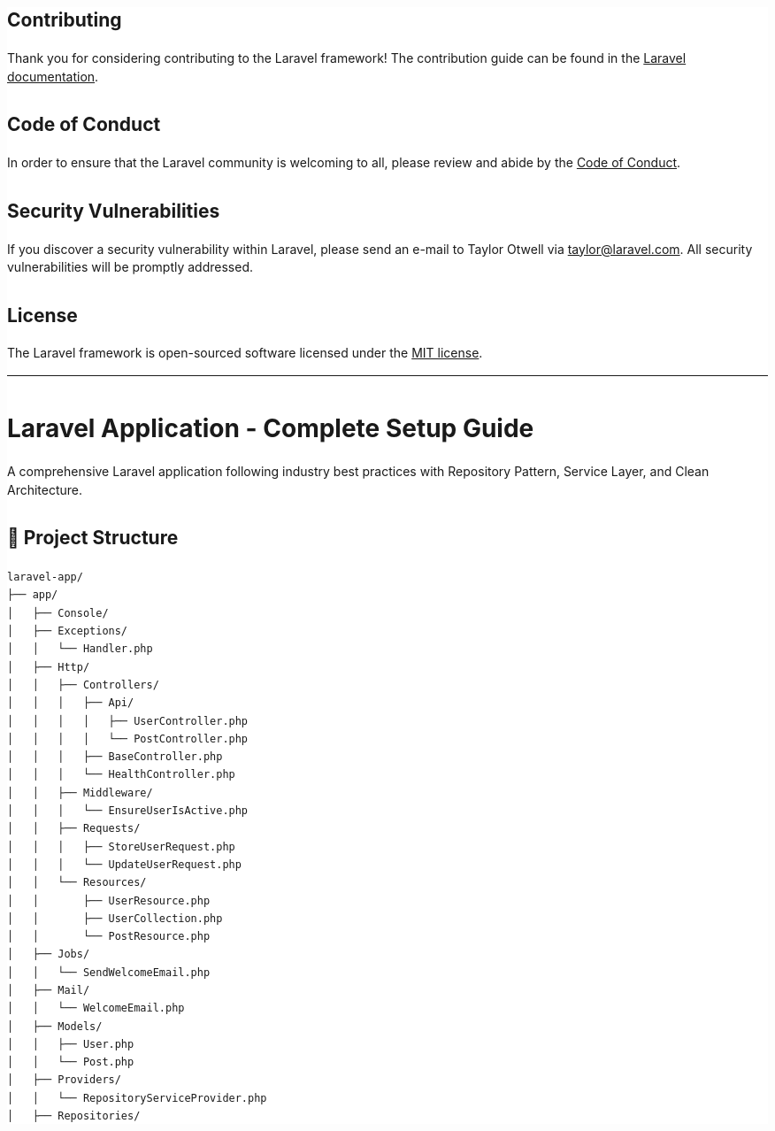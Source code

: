 ## Contributing

Thank you for considering contributing to the Laravel framework! The contribution guide can be found in the [Laravel documentation](https://laravel.com/docs/contributions).

## Code of Conduct

In order to ensure that the Laravel community is welcoming to all, please review and abide by the [Code of Conduct](https://laravel.com/docs/contributions#code-of-conduct).

## Security Vulnerabilities

If you discover a security vulnerability within Laravel, please send an e-mail to Taylor Otwell via [taylor@laravel.com](mailto:taylor@laravel.com). All security vulnerabilities will be promptly addressed.

## License

The Laravel framework is open-sourced software licensed under the [MIT license](https://opensource.org/licenses/MIT).

---

# Laravel Application - Complete Setup Guide

A comprehensive Laravel application following industry best practices with Repository Pattern, Service Layer, and Clean Architecture.

## 📁 Project Structure

```
laravel-app/
├── app/
│   ├── Console/
│   ├── Exceptions/
│   │   └── Handler.php
│   ├── Http/
│   │   ├── Controllers/
│   │   │   ├── Api/
│   │   │   │   ├── UserController.php
│   │   │   │   └── PostController.php
│   │   │   ├── BaseController.php
│   │   │   └── HealthController.php
│   │   ├── Middleware/
│   │   │   └── EnsureUserIsActive.php
│   │   ├── Requests/
│   │   │   ├── StoreUserRequest.php
│   │   │   └── UpdateUserRequest.php
│   │   └── Resources/
│   │       ├── UserResource.php
│   │       ├── UserCollection.php
│   │       └── PostResource.php
│   ├── Jobs/
│   │   └── SendWelcomeEmail.php
│   ├── Mail/
│   │   └── WelcomeEmail.php
│   ├── Models/
│   │   ├── User.php
│   │   └── Post.php
│   ├── Providers/
│   │   └── RepositoryServiceProvider.php
│   ├── Repositories/
```
